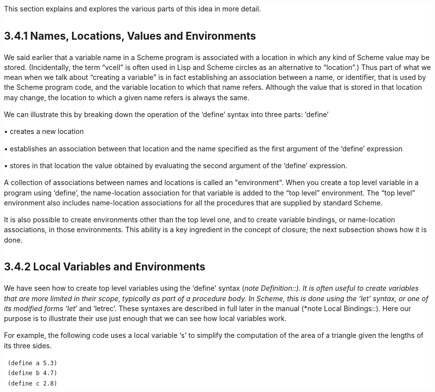    This section explains and explores the various parts of this idea in
more detail.

3.4.1 Names, Locations, Values and Environments
-----------------------------------------------

We said earlier that a variable name in a Scheme program is associated
with a location in which any kind of Scheme value may be stored.
(Incidentally, the term “vcell” is often used in Lisp and Scheme circles
as an alternative to “location”.)  Thus part of what we mean when we
talk about “creating a variable” is in fact establishing an association
between a name, or identifier, that is used by the Scheme program code,
and the variable location to which that name refers.  Although the value
that is stored in that location may change, the location to which a
given name refers is always the same.

   We can illustrate this by breaking down the operation of the ‘define’
syntax into three parts: ‘define’

   • creates a new location

   • establishes an association between that location and the name
     specified as the first argument of the ‘define’ expression

   • stores in that location the value obtained by evaluating the second
     argument of the ‘define’ expression.

   A collection of associations between names and locations is called an
"environment".  When you create a top level variable in a program using
‘define’, the name-location association for that variable is added to
the “top level” environment.  The “top level” environment also includes
name-location associations for all the procedures that are supplied by
standard Scheme.

   It is also possible to create environments other than the top level
one, and to create variable bindings, or name-location associations, in
those environments.  This ability is a key ingredient in the concept of
closure; the next subsection shows how it is done.

3.4.2 Local Variables and Environments
--------------------------------------

We have seen how to create top level variables using the ‘define’ syntax
(*note Definition::).  It is often useful to create variables that are
more limited in their scope, typically as part of a procedure body.  In
Scheme, this is done using the ‘let’ syntax, or one of its modified
forms ‘let*’ and ‘letrec’.  These syntaxes are described in full later
in the manual (*note Local Bindings::).  Here our purpose is to
illustrate their use just enough that we can see how local variables
work.

   For example, the following code uses a local variable ‘s’ to simplify
the computation of the area of a triangle given the lengths of its three
sides.

     (define a 5.3)
     (define b 4.7)
     (define c 2.8)
